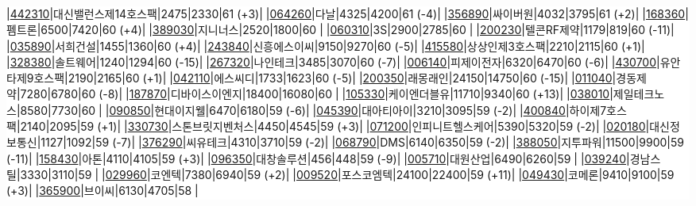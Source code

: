 |[442310](https://finance.daum.net/quotes/A442310)|대신밸런스제14호스팩|2475|2330|61 (+3)|
|[064260](https://finance.daum.net/quotes/A064260)|다날|4325|4200|61 (-4)|
|[356890](https://finance.daum.net/quotes/A356890)|싸이버원|4032|3795|61 (+2)|
|[168360](https://finance.daum.net/quotes/A168360)|펨트론|6500|7420|60 (+4)|
|[389030](https://finance.daum.net/quotes/A389030)|지니너스|2520|1800|60 |
|[060310](https://finance.daum.net/quotes/A060310)|3S|2900|2785|60 |
|[200230](https://finance.daum.net/quotes/A200230)|텔콘RF제약|1179|819|60 (-11)|
|[035890](https://finance.daum.net/quotes/A035890)|서희건설|1455|1360|60 (+4)|
|[243840](https://finance.daum.net/quotes/A243840)|신흥에스이씨|9150|9270|60 (-5)|
|[415580](https://finance.daum.net/quotes/A415580)|상상인제3호스팩|2210|2115|60 (+1)|
|[328380](https://finance.daum.net/quotes/A328380)|솔트웨어|1240|1294|60 (-15)|
|[267320](https://finance.daum.net/quotes/A267320)|나인테크|3485|3070|60 (-7)|
|[006140](https://finance.daum.net/quotes/A006140)|피제이전자|6320|6470|60 (-6)|
|[430700](https://finance.daum.net/quotes/A430700)|유안타제9호스팩|2190|2165|60 (+1)|
|[042110](https://finance.daum.net/quotes/A042110)|에스씨디|1733|1623|60 (-5)|
|[200350](https://finance.daum.net/quotes/A200350)|래몽래인|24150|14750|60 (-15)|
|[011040](https://finance.daum.net/quotes/A011040)|경동제약|7280|6780|60 (-8)|
|[187870](https://finance.daum.net/quotes/A187870)|디바이스이엔지|18400|16080|60 |
|[105330](https://finance.daum.net/quotes/A105330)|케이엔더블유|11710|9340|60 (+13)|
|[038010](https://finance.daum.net/quotes/A038010)|제일테크노스|8580|7730|60 |
|[090850](https://finance.daum.net/quotes/A090850)|현대이지웰|6470|6180|59 (-6)|
|[045390](https://finance.daum.net/quotes/A045390)|대아티아이|3210|3095|59 (-2)|
|[400840](https://finance.daum.net/quotes/A400840)|하이제7호스팩|2140|2095|59 (+1)|
|[330730](https://finance.daum.net/quotes/A330730)|스톤브릿지벤처스|4450|4545|59 (+3)|
|[071200](https://finance.daum.net/quotes/A071200)|인피니트헬스케어|5390|5320|59 (-2)|
|[020180](https://finance.daum.net/quotes/A020180)|대신정보통신|1127|1092|59 (-7)|
|[376290](https://finance.daum.net/quotes/A376290)|씨유테크|4310|3710|59 (-2)|
|[068790](https://finance.daum.net/quotes/A068790)|DMS|6140|6350|59 (-2)|
|[388050](https://finance.daum.net/quotes/A388050)|지투파워|11500|9900|59 (-11)|
|[158430](https://finance.daum.net/quotes/A158430)|아톤|4110|4105|59 (+3)|
|[096350](https://finance.daum.net/quotes/A096350)|대창솔루션|456|448|59 (-9)|
|[005710](https://finance.daum.net/quotes/A005710)|대원산업|6490|6260|59 |
|[039240](https://finance.daum.net/quotes/A039240)|경남스틸|3330|3110|59 |
|[029960](https://finance.daum.net/quotes/A029960)|코엔텍|7380|6940|59 (+2)|
|[009520](https://finance.daum.net/quotes/A009520)|포스코엠텍|24100|22400|59 (+11)|
|[049430](https://finance.daum.net/quotes/A049430)|코메론|9410|9100|59 (+3)|
|[365900](https://finance.daum.net/quotes/A365900)|브이씨|6130|4705|58 |
